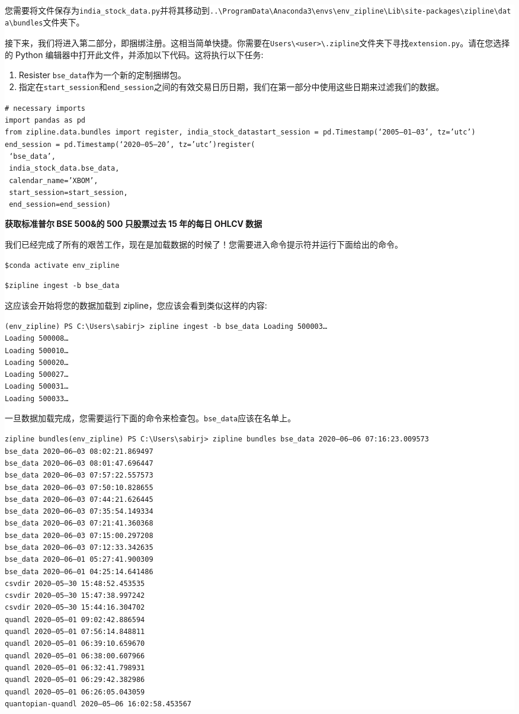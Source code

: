 您需要将文件保存为`india_stock_data.py`并将其移动到`..\ProgramData\Anaconda3\envs\env_zipline\Lib\site-packages\zipline\data\bundles`文件夹下。

接下来，我们将进入第二部分，即捆绑注册。这相当简单快捷。你需要在`Users\<user>\.zipline`文件夹下寻找`extension.py`。请在您选择的 Python 编辑器中打开此文件，并添加以下代码。这将执行以下任务:

1.  Resister `bse_data`作为一个新的定制捆绑包。
2.  指定在`start_session`和`end_session`之间的有效交易日历日期，我们在第一部分中使用这些日期来过滤我们的数据。

```
# necessary imports
import pandas as pd
from zipline.data.bundles import register, india_stock_datastart_session = pd.Timestamp(‘2005–01–03’, tz=’utc’)
end_session = pd.Timestamp(‘2020–05–20’, tz=’utc’)register(
 ‘bse_data’,
 india_stock_data.bse_data,
 calendar_name=’XBOM’,
 start_session=start_session,
 end_session=end_session)
```

**获取标准普尔 BSE 500&的 500 只股票过去 15 年的每日 OHLCV 数据**

我们已经完成了所有的艰苦工作，现在是加载数据的时候了！您需要进入命令提示符并运行下面给出的命令。

`$conda activate env_zipline`

`$zipline ingest -b bse_data`

这应该会开始将您的数据加载到 zipline，您应该会看到类似这样的内容:

```
(env_zipline) PS C:\Users\sabirj> zipline ingest -b bse_data Loading 500003…
Loading 500008…
Loading 500010…
Loading 500020…
Loading 500027…
Loading 500031…
Loading 500033…
```

一旦数据加载完成，您需要运行下面的命令来检查包。`bse_data`应该在名单上。

```
zipline bundles(env_zipline) PS C:\Users\sabirj> zipline bundles bse_data 2020–06–06 07:16:23.009573
bse_data 2020–06–03 08:02:21.869497
bse_data 2020–06–03 08:01:47.696447
bse_data 2020–06–03 07:57:22.557573
bse_data 2020–06–03 07:50:10.828655
bse_data 2020–06–03 07:44:21.626445
bse_data 2020–06–03 07:35:54.149334
bse_data 2020–06–03 07:21:41.360368
bse_data 2020–06–03 07:15:00.297208
bse_data 2020–06–03 07:12:33.342635
bse_data 2020–06–01 05:27:41.900309
bse_data 2020–06–01 04:25:14.641486
csvdir 2020–05–30 15:48:52.453535
csvdir 2020–05–30 15:47:38.997242
csvdir 2020–05–30 15:44:16.304702
quandl 2020–05–01 09:02:42.886594
quandl 2020–05–01 07:56:14.848811
quandl 2020–05–01 06:39:10.659670
quandl 2020–05–01 06:38:00.607966
quandl 2020–05–01 06:32:41.798931
quandl 2020–05–01 06:29:42.382986
quandl 2020–05–01 06:26:05.043059
quantopian-quandl 2020–05–06 16:02:58.453567
```